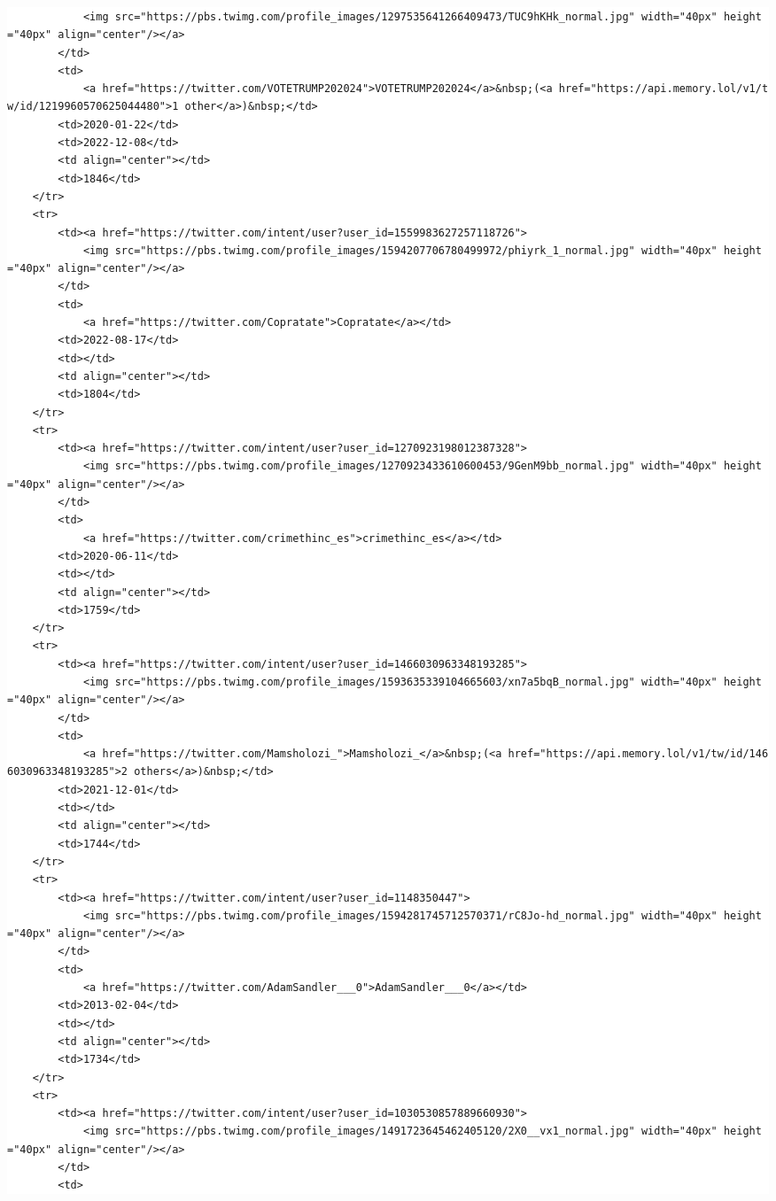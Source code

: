                 <img src="https://pbs.twimg.com/profile_images/1297535641266409473/TUC9hKHk_normal.jpg" width="40px" height="40px" align="center"/></a>
            </td>
            <td>
                <a href="https://twitter.com/VOTETRUMP202024">VOTETRUMP202024</a>&nbsp;(<a href="https://api.memory.lol/v1/tw/id/1219960570625044480">1 other</a>)&nbsp;</td>
            <td>2020-01-22</td>
            <td>2022-12-08</td>
            <td align="center"></td>
            <td>1846</td>
        </tr>
        <tr>
            <td><a href="https://twitter.com/intent/user?user_id=1559983627257118726">
                <img src="https://pbs.twimg.com/profile_images/1594207706780499972/phiyrk_1_normal.jpg" width="40px" height="40px" align="center"/></a>
            </td>
            <td>
                <a href="https://twitter.com/Copratate">Copratate</a></td>
            <td>2022-08-17</td>
            <td></td>
            <td align="center"></td>
            <td>1804</td>
        </tr>
        <tr>
            <td><a href="https://twitter.com/intent/user?user_id=1270923198012387328">
                <img src="https://pbs.twimg.com/profile_images/1270923433610600453/9GenM9bb_normal.jpg" width="40px" height="40px" align="center"/></a>
            </td>
            <td>
                <a href="https://twitter.com/crimethinc_es">crimethinc_es</a></td>
            <td>2020-06-11</td>
            <td></td>
            <td align="center"></td>
            <td>1759</td>
        </tr>
        <tr>
            <td><a href="https://twitter.com/intent/user?user_id=1466030963348193285">
                <img src="https://pbs.twimg.com/profile_images/1593635339104665603/xn7a5bqB_normal.jpg" width="40px" height="40px" align="center"/></a>
            </td>
            <td>
                <a href="https://twitter.com/Mamsholozi_">Mamsholozi_</a>&nbsp;(<a href="https://api.memory.lol/v1/tw/id/1466030963348193285">2 others</a>)&nbsp;</td>
            <td>2021-12-01</td>
            <td></td>
            <td align="center"></td>
            <td>1744</td>
        </tr>
        <tr>
            <td><a href="https://twitter.com/intent/user?user_id=1148350447">
                <img src="https://pbs.twimg.com/profile_images/1594281745712570371/rC8Jo-hd_normal.jpg" width="40px" height="40px" align="center"/></a>
            </td>
            <td>
                <a href="https://twitter.com/AdamSandler___0">AdamSandler___0</a></td>
            <td>2013-02-04</td>
            <td></td>
            <td align="center"></td>
            <td>1734</td>
        </tr>
        <tr>
            <td><a href="https://twitter.com/intent/user?user_id=1030530857889660930">
                <img src="https://pbs.twimg.com/profile_images/1491723645462405120/2X0__vx1_normal.jpg" width="40px" height="40px" align="center"/></a>
            </td>
            <td>